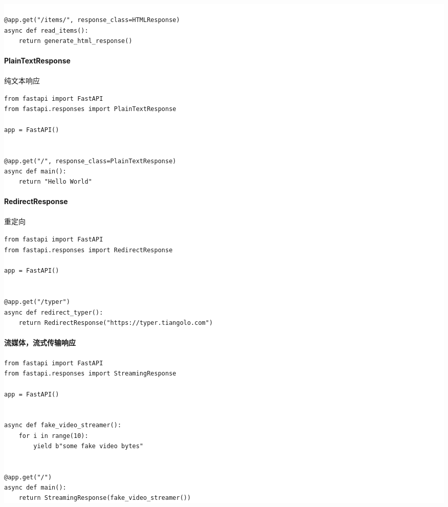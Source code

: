 ```

@app.get("/items/", response_class=HTMLResponse)
async def read_items():
    return generate_html_response()
```

#### PlainTextResponse

纯文本响应

```
from fastapi import FastAPI
from fastapi.responses import PlainTextResponse

app = FastAPI()


@app.get("/", response_class=PlainTextResponse)
async def main():
    return "Hello World"
```

#### RedirectResponse

重定向

```
from fastapi import FastAPI
from fastapi.responses import RedirectResponse

app = FastAPI()


@app.get("/typer")
async def redirect_typer():
    return RedirectResponse("https://typer.tiangolo.com")
```

#### 流媒体，流式传输响应

```
from fastapi import FastAPI
from fastapi.responses import StreamingResponse

app = FastAPI()


async def fake_video_streamer():
    for i in range(10):
        yield b"some fake video bytes"


@app.get("/")
async def main():
    return StreamingResponse(fake_video_streamer())
```
